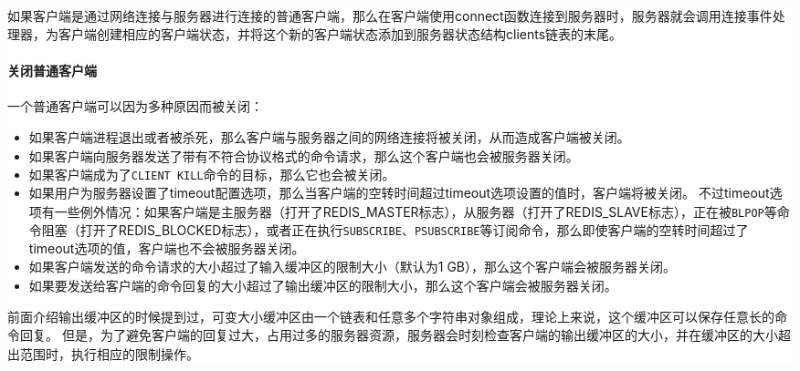 如果客户端是通过网络连接与服务器进行连接的普通客户端，那么在客户端使用connect函数连接到服务器时，服务器就会调用连接事件处理器，为客户端创建相应的客户端状态，并将这个新的客户端状态添加到服务器状态结构clients链表的末尾。

#### 关闭普通客户端

一个普通客户端可以因为多种原因而被关闭：

* 如果客户端进程退出或者被杀死，那么客户端与服务器之间的网络连接将被关闭，从而造成客户端被关闭。
* 如果客户端向服务器发送了带有不符合协议格式的命令请求，那么这个客户端也会被服务器关闭。
* 如果客户端成为了`CLIENT KILL`命令的目标，那么它也会被关闭。
* 如果用户为服务器设置了timeout配置选项，那么当客户端的空转时间超过timeout选项设置的值时，客户端将被关闭。
  不过timeout选项有一些例外情况：如果客户端是主服务器（打开了REDIS_MASTER标志），从服务器（打开了REDIS_SLAVE标志），正在被`BLPOP`等命令阻塞（打开了REDIS_BLOCKED标志），或者正在执行`SUBSCRIBE`、`PSUBSCRIBE`等订阅命令，那么即使客户端的空转时间超过了timeout选项的值，客户端也不会被服务器关闭。
* 如果客户端发送的命令请求的大小超过了输入缓冲区的限制大小（默认为1 GB），那么这个客户端会被服务器关闭。
* 如果要发送给客户端的命令回复的大小超过了输出缓冲区的限制大小，那么这个客户端会被服务器关闭。

前面介绍输出缓冲区的时候提到过，可变大小缓冲区由一个链表和任意多个字符串对象组成，理论上来说，这个缓冲区可以保存任意长的命令回复。
但是，为了避免客户端的回复过大，占用过多的服务器资源，服务器会时刻检查客户端的输出缓冲区的大小，并在缓冲区的大小超出范围时，执行相应的限制操作。

